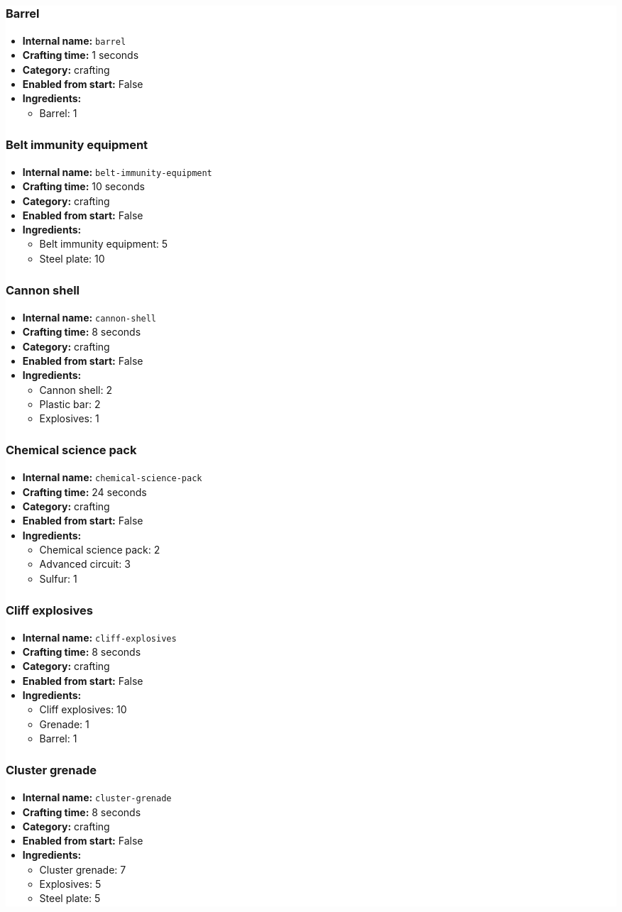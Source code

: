 ### Barrel
- **Internal name:** `barrel`
- **Crafting time:** 1 seconds
- **Category:** crafting
- **Enabled from start:** False
- **Ingredients:**
  - Barrel: 1

### Belt immunity equipment
- **Internal name:** `belt-immunity-equipment`
- **Crafting time:** 10 seconds
- **Category:** crafting
- **Enabled from start:** False
- **Ingredients:**
  - Belt immunity equipment: 5
  - Steel plate: 10

### Cannon shell
- **Internal name:** `cannon-shell`
- **Crafting time:** 8 seconds
- **Category:** crafting
- **Enabled from start:** False
- **Ingredients:**
  - Cannon shell: 2
  - Plastic bar: 2
  - Explosives: 1

### Chemical science pack
- **Internal name:** `chemical-science-pack`
- **Crafting time:** 24 seconds
- **Category:** crafting
- **Enabled from start:** False
- **Ingredients:**
  - Chemical science pack: 2
  - Advanced circuit: 3
  - Sulfur: 1

### Cliff explosives
- **Internal name:** `cliff-explosives`
- **Crafting time:** 8 seconds
- **Category:** crafting
- **Enabled from start:** False
- **Ingredients:**
  - Cliff explosives: 10
  - Grenade: 1
  - Barrel: 1

### Cluster grenade
- **Internal name:** `cluster-grenade`
- **Crafting time:** 8 seconds
- **Category:** crafting
- **Enabled from start:** False
- **Ingredients:**
  - Cluster grenade: 7
  - Explosives: 5
  - Steel plate: 5

